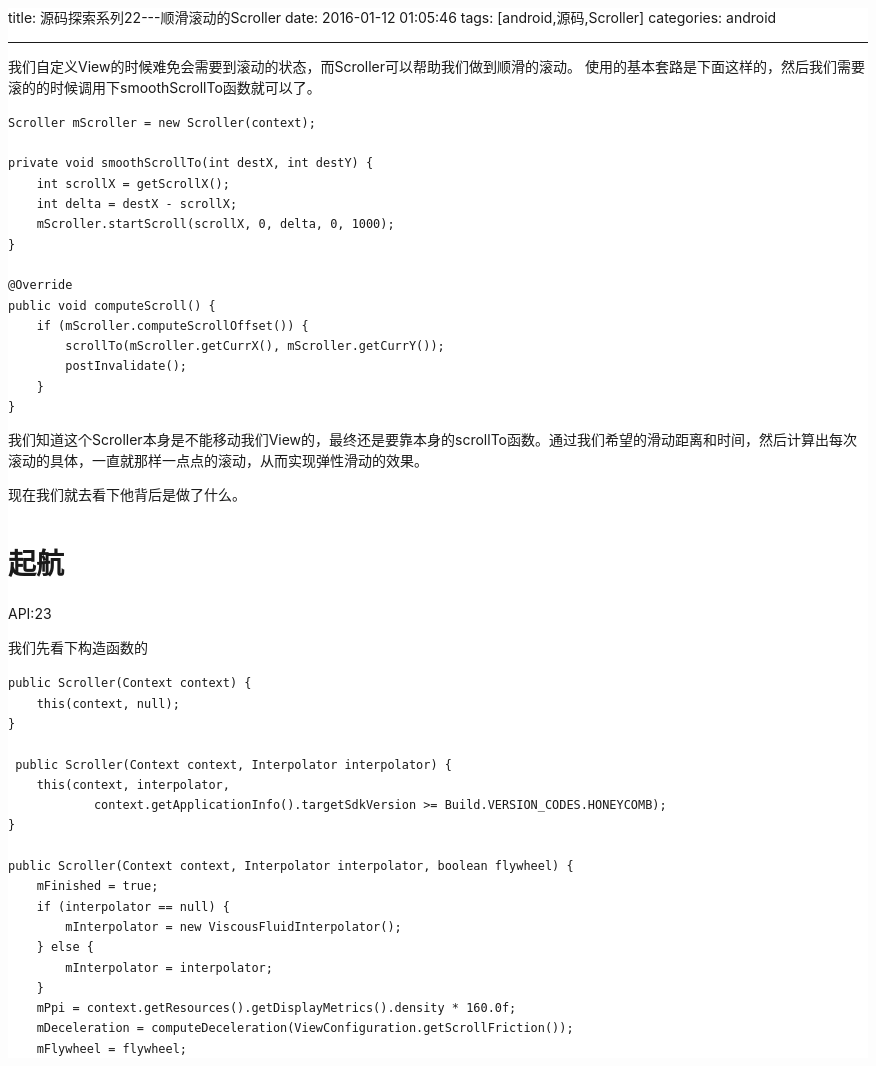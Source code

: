 
title:  源码探索系列22---顺滑滚动的Scroller
date: 2016-01-12 01:05:46
tags: [android,源码,Scroller]
categories: android

------------------------------------------

我们自定义View的时候难免会需要到滚动的状态，而Scroller可以帮助我们做到顺滑的滚动。
使用的基本套路是下面这样的，然后我们需要滚的的时候调用下smoothScrollTo函数就可以了。

	Scroller mScroller = new Scroller(context);

    private void smoothScrollTo(int destX, int destY) {
        int scrollX = getScrollX();
        int delta = destX - scrollX;
        mScroller.startScroll(scrollX, 0, delta, 0, 1000);
    }

    @Override
    public void computeScroll() {
        if (mScroller.computeScrollOffset()) {
            scrollTo(mScroller.getCurrX(), mScroller.getCurrY());
            postInvalidate();
        } 
    }
我们知道这个Scroller本身是不能移动我们View的，最终还是要靠本身的scrollTo函数。通过我们希望的滑动距离和时间，然后计算出每次滚动的具体，一直就那样一点点的滚动，从而实现弹性滑动的效果。

现在我们就去看下他背后是做了什么。




# 起航
API:23

我们先看下构造函数的

	public Scroller(Context context) {
        this(context, null);
    }
    
     public Scroller(Context context, Interpolator interpolator) {
        this(context, interpolator,
                context.getApplicationInfo().targetSdkVersion >= Build.VERSION_CODES.HONEYCOMB);
    }
     
    public Scroller(Context context, Interpolator interpolator, boolean flywheel) {
        mFinished = true;
        if (interpolator == null) {
            mInterpolator = new ViscousFluidInterpolator();
        } else {
            mInterpolator = interpolator;
        }
        mPpi = context.getResources().getDisplayMetrics().density * 160.0f;
        mDeceleration = computeDeceleration(ViewConfiguration.getScrollFriction());
        mFlywheel = flywheel;
